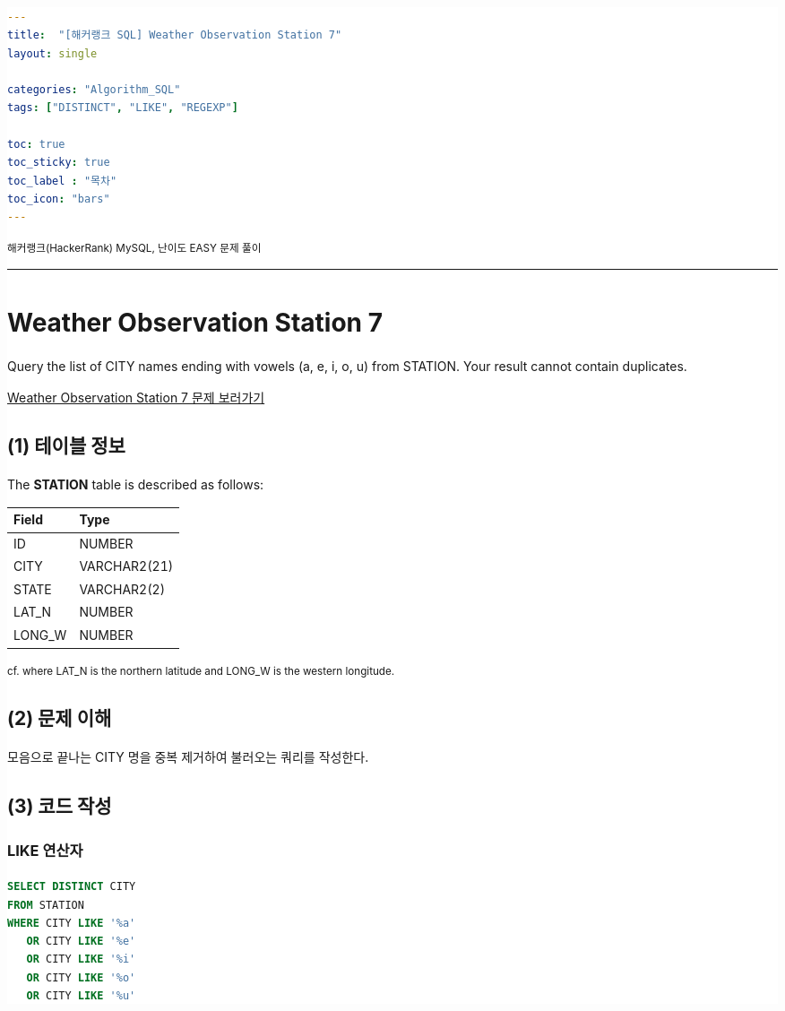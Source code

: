 ```yaml
---
title:  "[해커랭크 SQL] Weather Observation Station 7"
layout: single

categories: "Algorithm_SQL"
tags: ["DISTINCT", "LIKE", "REGEXP"]

toc: true
toc_sticky: true
toc_label : "목차"
toc_icon: "bars"
---
```


<small>해커랭크(HackerRank) MySQL, 난이도 EASY 문제 풀이</small>

***

# Weather Observation Station 7
Query the list of CITY names ending with vowels (a, e, i, o, u) from STATION. Your result cannot contain duplicates.

[Weather Observation Station 7 문제 보러가기](https://www.hackerrank.com/challenges/weather-observation-station-7/problem?isFullScreen=true)

## (1) 테이블 정보
The **STATION** table is described as follows:

|Field|Type|
|:----|:---|
|ID| NUMBER|
|CITY| VARCHAR2(21)|
|STATE| VARCHAR2(2)|
|LAT_N |NUMBER|
|LONG_W| NUMBER|

<small>cf. where LAT_N is the northern latitude and LONG_W is the western longitude.</small>

## (2) 문제 이해
모음으로 끝나는 CITY 명을 중복 제거하여 불러오는 쿼리를 작성한다.

## (3) 코드 작성
### LIKE 연산자
```sql
SELECT DISTINCT CITY
FROM STATION
WHERE CITY LIKE '%a'
   OR CITY LIKE '%e'
   OR CITY LIKE '%i'
   OR CITY LIKE '%o'
   OR CITY LIKE '%u'
```
